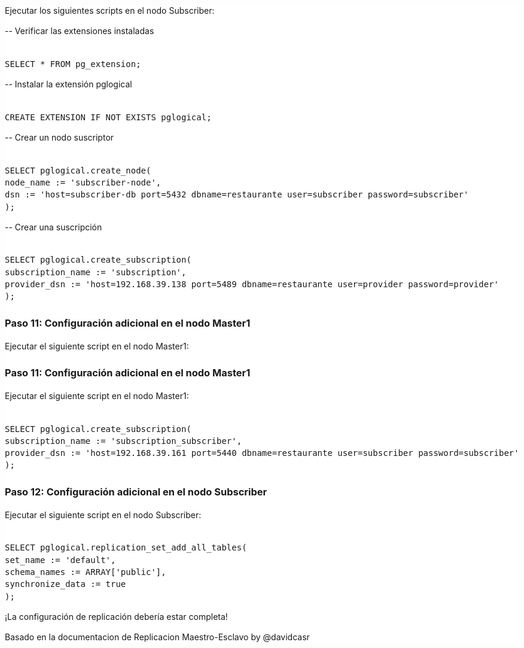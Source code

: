 Ejecutar los siguientes scripts en el nodo Subscriber:

-- Verificar las extensiones instaladas
<pre> 
SELECT * FROM pg_extension;
</pre> 
-- Instalar la extensión pglogical
<pre> 
CREATE EXTENSION IF NOT EXISTS pglogical;
</pre> 
-- Crear un nodo suscriptor
<pre> 
SELECT pglogical.create_node(
node_name := 'subscriber-node',
dsn := 'host=subscriber-db port=5432 dbname=restaurante user=subscriber password=subscriber'
);
</pre> 
-- Crear una suscripción
<pre> 
SELECT pglogical.create_subscription(
subscription_name := 'subscription',
provider_dsn := 'host=192.168.39.138 port=5489 dbname=restaurante user=provider password=provider'
);
</pre> 


### Paso 11: Configuración adicional en el nodo Master1

Ejecutar el siguiente script en el nodo Master1:



### Paso 11: Configuración adicional en el nodo Master1

Ejecutar el siguiente script en el nodo Master1:
<pre> 
SELECT pglogical.create_subscription(
subscription_name := 'subscription_subscriber',
provider_dsn := 'host=192.168.39.161 port=5440 dbname=restaurante user=subscriber password=subscriber'
);
</pre> 

### Paso 12: Configuración adicional en el nodo Subscriber

Ejecutar el siguiente script en el nodo Subscriber:
<pre> 
SELECT pglogical.replication_set_add_all_tables(
set_name := 'default',
schema_names := ARRAY['public'],
synchronize_data := true
);
</pre> 

¡La configuración de replicación debería estar completa!




Basado en la documentacion de Replicacion Maestro-Esclavo  by @davidcasr
